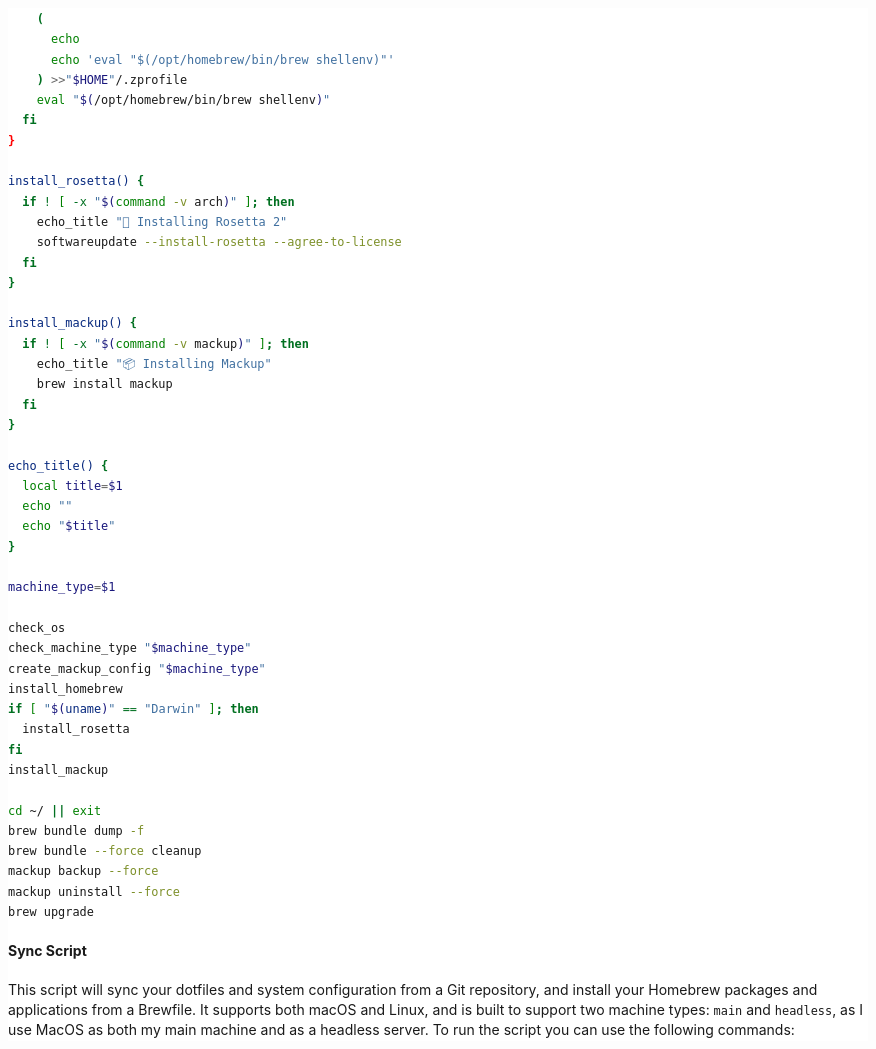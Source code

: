 ```bash
    (
      echo
      echo 'eval "$(/opt/homebrew/bin/brew shellenv)"'
    ) >>"$HOME"/.zprofile
    eval "$(/opt/homebrew/bin/brew shellenv)"
  fi
}

install_rosetta() {
  if ! [ -x "$(command -v arch)" ]; then
    echo_title "📄 Installing Rosetta 2"
    softwareupdate --install-rosetta --agree-to-license
  fi
}

install_mackup() {
  if ! [ -x "$(command -v mackup)" ]; then
    echo_title "📦 Installing Mackup"
    brew install mackup
  fi
}

echo_title() {
  local title=$1
  echo ""
  echo "$title"
}

machine_type=$1

check_os
check_machine_type "$machine_type"
create_mackup_config "$machine_type"
install_homebrew
if [ "$(uname)" == "Darwin" ]; then
  install_rosetta
fi
install_mackup

cd ~/ || exit
brew bundle dump -f
brew bundle --force cleanup
mackup backup --force
mackup uninstall --force
brew upgrade
```

#### Sync Script

This script will sync your dotfiles and system configuration from a Git repository, and install your Homebrew packages and applications from a Brewfile. It supports both macOS and Linux, and is built to support two machine types: `main` and `headless`, as I use MacOS as both my main machine and as a headless server. To run the script you can use the following commands:
